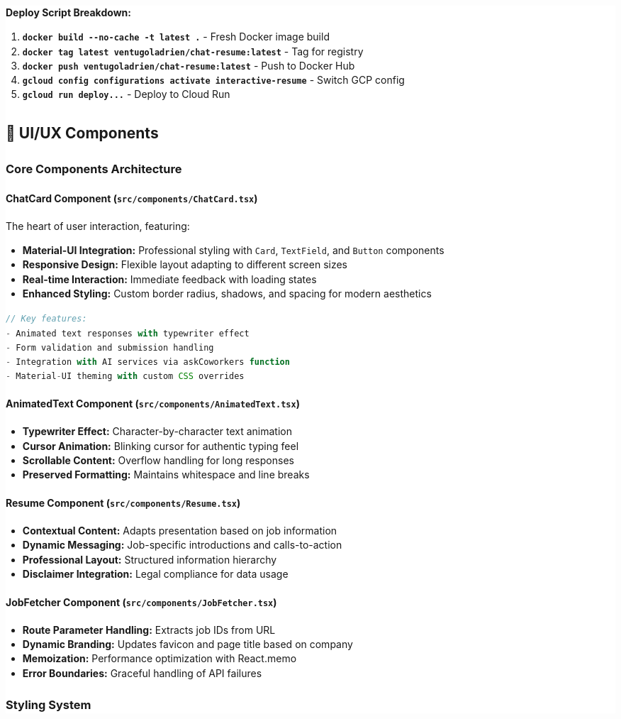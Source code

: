**Deploy Script Breakdown:**

1. **`docker build --no-cache -t latest .`** - Fresh Docker image build
2. **`docker tag latest ventugoladrien/chat-resume:latest`** - Tag for registry
3. **`docker push ventugoladrien/chat-resume:latest`** - Push to Docker Hub
4. **`gcloud config configurations activate interactive-resume`** - Switch GCP config
5. **`gcloud run deploy...`** - Deploy to Cloud Run

## 🎨 UI/UX Components

### **Core Components Architecture**

#### **ChatCard Component (`src/components/ChatCard.tsx`)**

The heart of user interaction, featuring:

- **Material-UI Integration:** Professional styling with `Card`, `TextField`, and `Button` components
- **Responsive Design:** Flexible layout adapting to different screen sizes
- **Real-time Interaction:** Immediate feedback with loading states
- **Enhanced Styling:** Custom border radius, shadows, and spacing for modern aesthetics

```typescript
// Key features:
- Animated text responses with typewriter effect
- Form validation and submission handling
- Integration with AI services via askCoworkers function
- Material-UI theming with custom CSS overrides
```

#### **AnimatedText Component (`src/components/AnimatedText.tsx`)**

- **Typewriter Effect:** Character-by-character text animation
- **Cursor Animation:** Blinking cursor for authentic typing feel
- **Scrollable Content:** Overflow handling for long responses
- **Preserved Formatting:** Maintains whitespace and line breaks

#### **Resume Component (`src/components/Resume.tsx`)**

- **Contextual Content:** Adapts presentation based on job information
- **Dynamic Messaging:** Job-specific introductions and calls-to-action
- **Professional Layout:** Structured information hierarchy
- **Disclaimer Integration:** Legal compliance for data usage

#### **JobFetcher Component (`src/components/JobFetcher.tsx`)**

- **Route Parameter Handling:** Extracts job IDs from URL
- **Dynamic Branding:** Updates favicon and page title based on company
- **Memoization:** Performance optimization with React.memo
- **Error Boundaries:** Graceful handling of API failures

### **Styling System**
